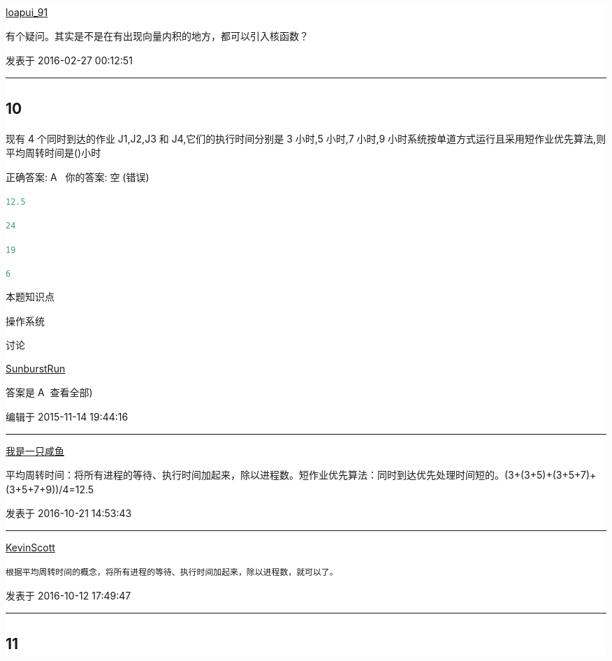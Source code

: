 [loapui_91](https://www.nowcoder.com/profile/604569)

有个疑问。其实是不是在有出现向量内积的地方，都可以引入核函数？

发表于 2016-02-27 00:12:51

* * *

## 10

现有 4 个同时到达的作业 J1,J2,J3 和 J4,它们的执行时间分别是 3 小时,5 小时,7 小时,9 小时系统按单道方式运行且采用短作业优先算法,则平均周转时间是()小时

正确答案: A   你的答案: 空 (错误)

```cpp
12.5
```

```cpp
24
```

```cpp
19
```

```cpp
6
```

本题知识点

操作系统

讨论

[SunburstRun](https://www.nowcoder.com/profile/557336)

答案是 A  查看全部)

编辑于 2015-11-14 19:44:16

* * *

[我是一只咸鱼](https://www.nowcoder.com/profile/811572)

平均周转时间：将所有进程的等待、执行时间加起来，除以进程数。短作业优先算法：同时到达优先处理时间短的。(3+(3+5)+(3+5+7)+(3+5+7+9))/4=12.5

发表于 2016-10-21 14:53:43

* * *

[KevinScott](https://www.nowcoder.com/profile/931757)

```cpp
根据平均周转时间的概念，将所有进程的等待、执行时间加起来，除以进程数，就可以了。
```

发表于 2016-10-12 17:49:47

* * *

## 11
